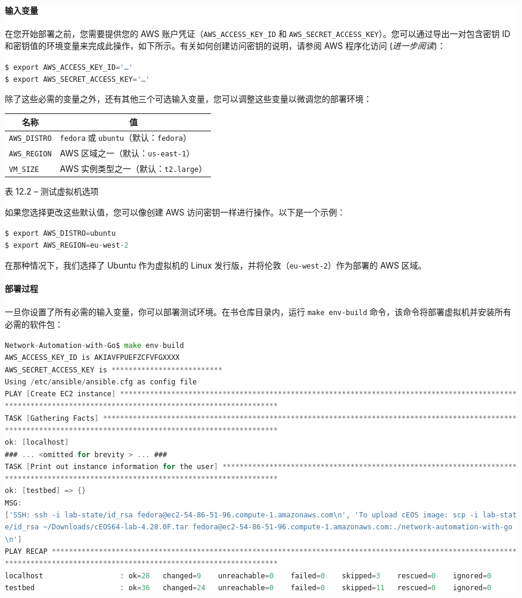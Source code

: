 #### 输入变量

在您开始部署之前，您需要提供您的 AWS 账户凭证（`AWS_ACCESS_KEY_ID` 和 `AWS_SECRET_ACCESS_KEY`）。您可以通过导出一对包含密钥 ID 和密钥值的环境变量来完成此操作，如下所示。有关如何创建访问密钥的说明，请参阅 AWS 程序化访问 (*进一步阅读*)：

```go
$ export AWS_ACCESS_KEY_ID='…'
$ export AWS_SECRET_ACCESS_KEY='…'
```

除了这些必需的变量之外，还有其他三个可选输入变量，您可以调整这些变量以微调您的部署环境：

| **名称** | **值** |
| --- | --- |
| `AWS_DISTRO` | `fedora` 或 `ubuntu`（默认：`fedora`） |
| `AWS_REGION` | AWS 区域之一（默认：`us-east-1`） |
| `VM_SIZE` | AWS 实例类型之一（默认：`t2.large`） |

表 12.2 – 测试虚拟机选项

如果您选择更改这些默认值，您可以像创建 AWS 访问密钥一样进行操作。以下是一个示例：

```go
$ export AWS_DISTRO=ubuntu
$ export AWS_REGION=eu-west-2
```

在那种情况下，我们选择了 Ubuntu 作为虚拟机的 Linux 发行版，并将伦敦（`eu-west-2`）作为部署的 AWS 区域。

#### 部署过程

一旦你设置了所有必需的输入变量，你可以部署测试环境。在书仓库目录内，运行 `make env-build` 命令，该命令将部署虚拟机并安装所有必需的软件包：

```go
Network-Automation-with-Go$ make env-build
AWS_ACCESS_KEY_ID is AKIAVFPUEFZCFVFGXXXX
AWS_SECRET_ACCESS_KEY is **************************
Using /etc/ansible/ansible.cfg as config file
PLAY [Create EC2 instance] *************************************************************************************************************************************************************
TASK [Gathering Facts] *****************************************************************************************************************************************************************
ok: [localhost]
### ... <omitted for brevity > ... ###
TASK [Print out instance information for the user] *************************************************************************************************************************************
ok: [testbed] => {}
MSG:
['SSH: ssh -i lab-state/id_rsa fedora@ec2-54-86-51-96.compute-1.amazonaws.com\n', 'To upload cEOS image: scp -i lab-state/id_rsa ~/Downloads/cEOS64-lab-4.28.0F.tar fedora@ec2-54-86-51-96.compute-1.amazonaws.com:./network-automation-with-go\n']
PLAY RECAP *****************************************************************************************************************************************************************************
localhost                  : ok=28   changed=9    unreachable=0    failed=0    skipped=3    rescued=0    ignored=0   
testbed                    : ok=36   changed=24   unreachable=0    failed=0    skipped=11   rescued=0    ignored=0
```
